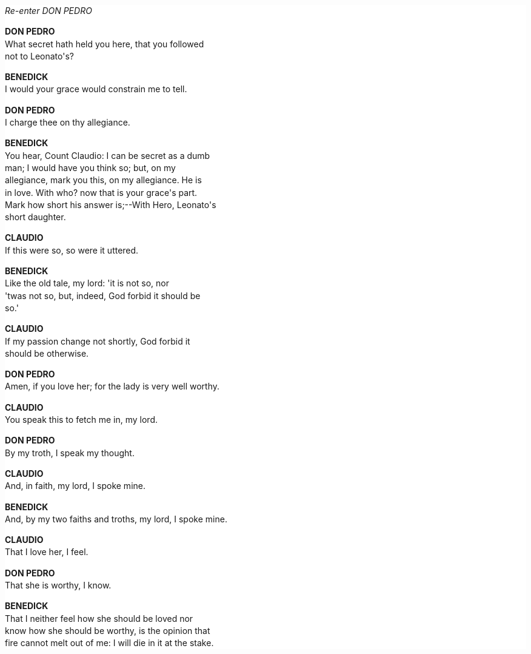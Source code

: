 *Re-enter DON PEDRO*

**DON PEDRO**  
What secret hath held you here, that you followed  
not to Leonato's?

**BENEDICK**  
I would your grace would constrain me to tell.

**DON PEDRO**  
I charge thee on thy allegiance.

**BENEDICK**  
You hear, Count Claudio: I can be secret as a dumb  
man; I would have you think so; but, on my  
allegiance, mark you this, on my allegiance. He is  
in love. With who? now that is your grace's part.  
Mark how short his answer is;--With Hero, Leonato's  
short daughter.

**CLAUDIO**  
If this were so, so were it uttered.

**BENEDICK**  
Like the old tale, my lord: 'it is not so, nor  
'twas not so, but, indeed, God forbid it should be  
so.'

**CLAUDIO**  
If my passion change not shortly, God forbid it  
should be otherwise.

**DON PEDRO**  
Amen, if you love her; for the lady is very well worthy.

**CLAUDIO**  
You speak this to fetch me in, my lord.

**DON PEDRO**  
By my troth, I speak my thought.

**CLAUDIO**  
And, in faith, my lord, I spoke mine.

**BENEDICK**  
And, by my two faiths and troths, my lord, I spoke mine.

**CLAUDIO**  
That I love her, I feel.

**DON PEDRO**  
That she is worthy, I know.

**BENEDICK**  
That I neither feel how she should be loved nor  
know how she should be worthy, is the opinion that  
fire cannot melt out of me: I will die in it at the stake.
